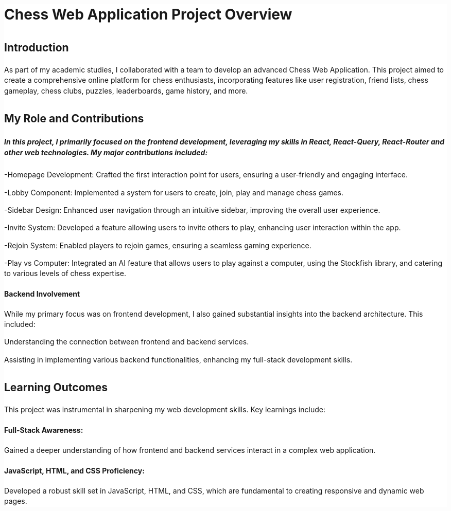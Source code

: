# **Chess Web Application Project Overview**

## **Introduction**

As part of my academic studies, I collaborated with a team to develop an advanced Chess Web Application. This project aimed to create a comprehensive online platform for chess enthusiasts, incorporating features like user registration, friend lists, chess gameplay, chess clubs, puzzles, leaderboards, game history, and more.

## My Role and Contributions

##### In this project, I primarily focused on the frontend development, leveraging my skills in React, React-Query, React-Router and other web technologies. My major contributions included:

-Homepage Development: Crafted the first interaction point for users, ensuring a user-friendly and engaging interface.

-Lobby Component: Implemented a system for users to create, join, play and manage chess games.

-Sidebar Design: Enhanced user navigation through an intuitive sidebar, improving the overall user experience.

-Invite System: Developed a feature allowing users to invite others to play, enhancing user interaction within the app.

-Rejoin System: Enabled players to rejoin games, ensuring a seamless gaming experience.

-Play vs Computer: Integrated an AI feature that allows users to play against a computer, using the Stockfish library, and catering to various levels of chess expertise.

#### Backend Involvement

While my primary focus was on frontend development, I also gained substantial insights into the backend architecture. This included:

Understanding the connection between frontend and backend services.

Assisting in implementing various backend functionalities, enhancing my full-stack development skills.

## Learning Outcomes

This project was instrumental in sharpening my web development skills. Key learnings include:

#### Full-Stack Awareness: 
Gained a deeper understanding of how frontend and backend services interact in a complex web application.

#### JavaScript, HTML, and CSS Proficiency:
Developed a robust skill set in JavaScript, HTML, and CSS, which are fundamental to creating responsive and dynamic web pages.
